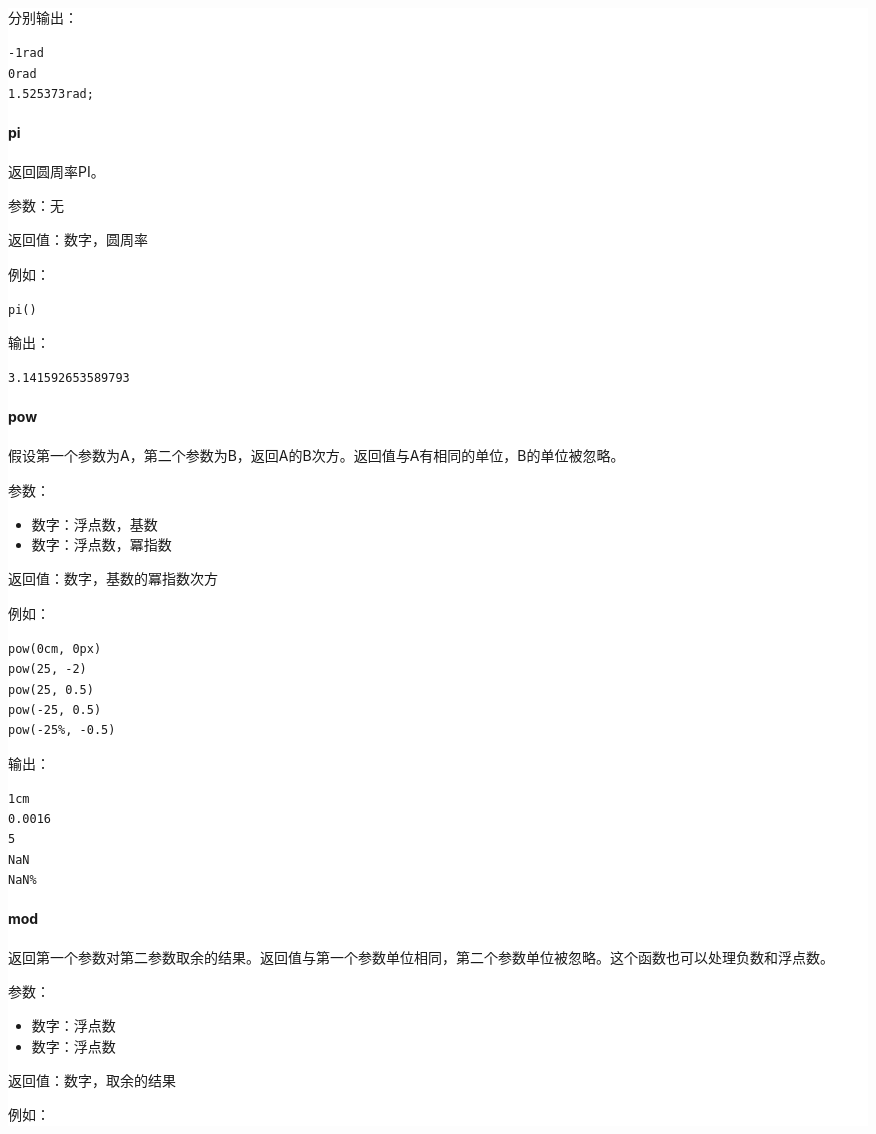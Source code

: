 分别输出：

	-1rad
	0rad
	1.525373rad;

#### pi

返回圆周率PI。

参数：无

返回值：数字，圆周率

例如：

	pi()

输出：

	3.141592653589793

#### pow

假设第一个参数为A，第二个参数为B，返回A的B次方。返回值与A有相同的单位，B的单位被忽略。

参数：

- 数字：浮点数，基数
- 数字：浮点数，冪指数

返回值：数字，基数的冪指数次方

例如：

	pow(0cm, 0px)
	pow(25, -2)
	pow(25, 0.5)
	pow(-25, 0.5)
	pow(-25%, -0.5)

输出：

	1cm
	0.0016
	5
	NaN
	NaN%

#### mod

返回第一个参数对第二参数取余的结果。返回值与第一个参数单位相同，第二个参数单位被忽略。这个函数也可以处理负数和浮点数。

参数：

- 数字：浮点数
- 数字：浮点数

返回值：数字，取余的结果

例如：
